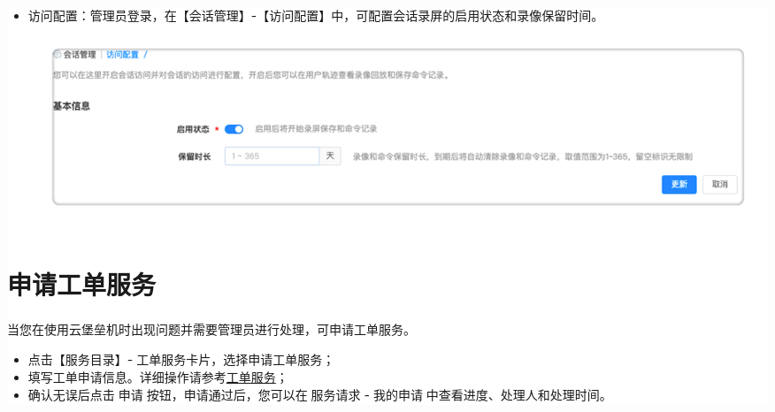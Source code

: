  - 访问配置：管理员登录，在【会话管理】-【访问配置】中，可配置会话录屏的启用状态和录像保留时间。
 ![访问配置2](../../picture/Admin/访问配置2.png) 
 
# 申请工单服务
当您在使用云堡垒机时出现问题并需要管理员进行处理，可申请工单服务。
 - 点击【服务目录】- 工单服务卡片，选择申请工单服务；
 - 填写工单申请信息。详细操作请参考[工单服务](https://cloudchef.github.io/doc/AdminDoc/06云服务管理/服务目录.html#工单服务)；
 - 确认无误后点击 申请 按钮，申请通过后，您可以在 服务请求 - 我的申请 中查看进度、处理人和处理时间。
